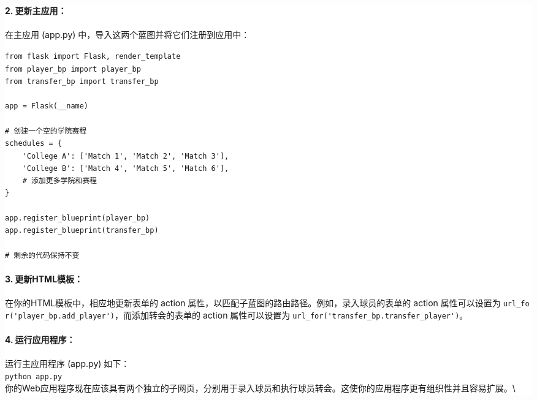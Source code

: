 #### 2. 更新主应用：

在主应用 (app.py) 中，导入这两个蓝图并将它们注册到应用中：

```
from flask import Flask, render_template
from player_bp import player_bp
from transfer_bp import transfer_bp

app = Flask(__name)

# 创建一个空的学院赛程
schedules = {
    'College A': ['Match 1', 'Match 2', 'Match 3'],
    'College B': ['Match 4', 'Match 5', 'Match 6'],
    # 添加更多学院和赛程
}

app.register_blueprint(player_bp)
app.register_blueprint(transfer_bp)

# 剩余的代码保持不变
```

#### 3. 更新HTML模板：

在你的HTML模板中，相应地更新表单的 action 属性，以匹配子蓝图的路由路径。例如，录入球员的表单的 action 属性可以设置为 `url_for('player_bp.add_player')`，而添加转会的表单的 action 属性可以设置为 `url_for('transfer_bp.transfer_player')`。

#### 4. 运行应用程序：

运行主应用程序 (app.py) 如下：\
`python app.py`\
你的Web应用程序现在应该具有两个独立的子网页，分别用于录入球员和执行球员转会。这使你的应用程序更有组织性并且容易扩展。\